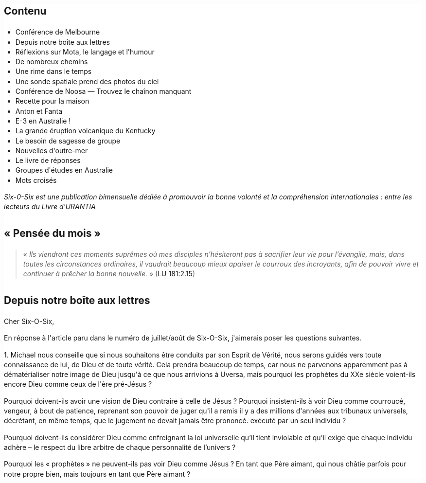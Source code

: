 ## Contenu

- Conférence de Melbourne
- Depuis notre boîte aux lettres
- Réflexions sur Mota, le langage et l'humour
- De nombreux chemins
- Une rime dans le temps
- Une sonde spatiale prend des photos du ciel
- Conférence de Noosa — Trouvez le chaînon manquant
- Recette pour la maison
- Anton et Fanta
- E-3 en Australie !
- La grande éruption volcanique du Kentucky
- Le besoin de sagesse de groupe
- Nouvelles d'outre-mer
- Le livre de réponses
- Groupes d'études en Australie
- Mots croisés

_Six-0-Six est une publication bimensuelle dédiée à promouvoir la bonne volonté et la compréhension internationales : entre les lecteurs du Livre d'URANTIA_

## « Pensée du mois »

> « _Ils viendront ces moments suprêmes où mes disciples n’hésiteront pas à sacrifier leur vie pour l’évangile, mais, dans toutes les circonstances ordinaires, il vaudrait beaucoup mieux apaiser le courroux des incroyants, afin de pouvoir vivre et continuer à prêcher la bonne nouvelle._ » (<a id="a58_291"></a>[LU 181:2.15](/fr/The_Urantia_Book/181#p2_15))

## Depuis notre boîte aux lettres

Cher Six-O-Six,

En réponse à l'article paru dans le numéro de juillet/août de Six-O-Six, j'aimerais poser les questions suivantes.

1\. Michael nous conseille que si nous souhaitons être conduits par son Esprit de Vérité, nous serons guidés vers toute connaissance de lui, de Dieu et de toute vérité. Cela prendra beaucoup de temps, car nous ne parvenons apparemment pas à dématérialiser notre image de Dieu jusqu'à ce que nous arrivions à Uversa, mais pourquoi les prophètes du XXe siècle voient-ils encore Dieu comme ceux de l'ère pré-Jésus ?

Pourquoi doivent-ils avoir une vision de Dieu contraire à celle de Jésus ? Pourquoi insistent-ils à voir Dieu comme courroucé, vengeur, à bout de patience, reprenant son pouvoir de juger qu'il a remis il y a des millions d'années aux tribunaux universels, décrétant, en même temps, que le jugement ne devait jamais être prononcé. exécuté par un seul individu ?

Pourquoi doivent-ils considérer Dieu comme enfreignant la loi universelle qu’il tient inviolable et qu’il exige que chaque individu adhère – le respect du libre arbitre de chaque personnalité de l’univers ?

Pourquoi les « prophètes » ne peuvent-ils pas voir Dieu comme Jésus ? En tant que Père aimant, qui nous châtie parfois pour notre propre bien, mais toujours en tant que Père aimant ?
